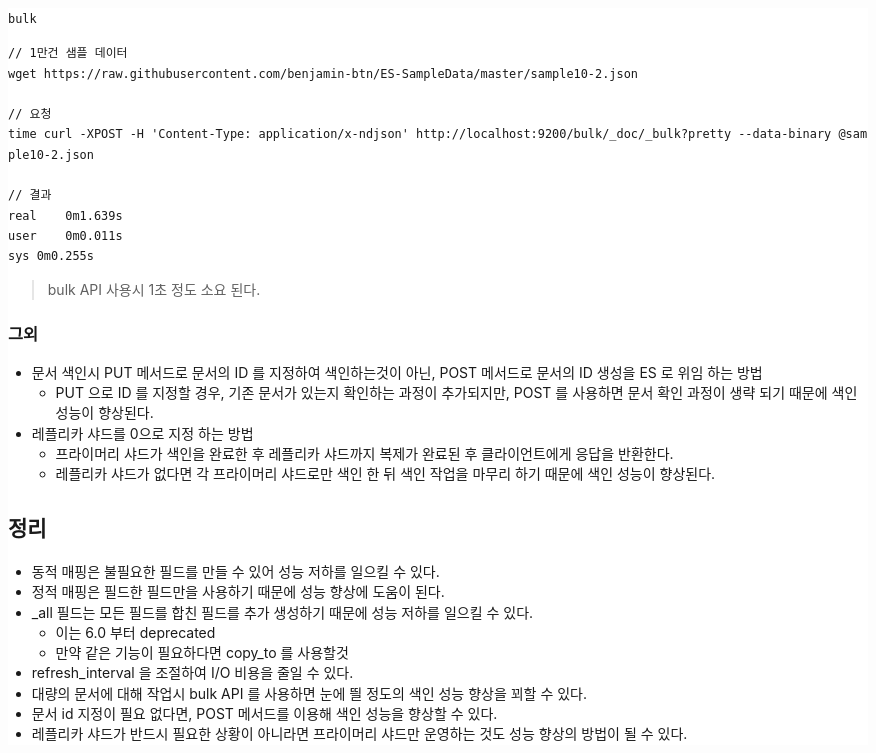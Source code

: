 `bulk`

```shell
// 1만건 샘플 데이터
wget https://raw.githubusercontent.com/benjamin-btn/ES-SampleData/master/sample10-2.json

// 요청
time curl -XPOST -H 'Content-Type: application/x-ndjson' http://localhost:9200/bulk/_doc/_bulk?pretty --data-binary @sample10-2.json

// 결과
real	0m1.639s
user	0m0.011s
sys	0m0.255s
```

> bulk API 사용시 1초 정도 소요 된다.

### 그외
- 문서 색인시 PUT 메서드로 문서의 ID 를 지정하여 색인하는것이 아닌, POST 메서드로 문서의 ID 생성을 ES 로 위임 하는 방법
  - PUT 으로 ID 를 지정할 경우, 기존 문서가 있는지 확인하는 과정이 추가되지만, POST 를 사용하면 문서 확인 과정이 생략 되기 때문에 색인 성능이 향상된다.
- 레플리카 샤드를 0으로 지정 하는 방법
  - 프라이머리 샤드가 색인을 완료한 후 레플리카 샤드까지 복제가 완료된 후 클라이언트에게 응답을 반환한다.
  - 레플리카 샤드가 없다면 각 프라이머리 샤드로만 색인 한 뒤 색인 작업을 마무리 하기 때문에 색인 성능이 향상된다.

## 정리
- 동적 매핑은 불필요한 필드를 만들 수 있어 성능 저하를 일으킬 수 있다.
- 정적 매핑은 필드한 필드만을 사용하기 때문에 성능 향상에 도움이 된다.
- _all 필드는 모든 필드를 합친 필드를 추가 생성하기 때문에 성능 저하를 일으킬 수 있다.
  - 이는 6.0 부터 deprecated
  - 만약 같은 기능이 필요하다면 copy_to 를 사용할것
- refresh_interval 을 조절하여 I/O 비용을 줄일 수 있다.
- 대량의 문서에 대해 작업시 bulk API 를 사용하면 눈에 띌 정도의 색인 성능 향상을 꾀할 수 있다.
- 문서 id 지정이 필요 없다면, POST 메서드를 이용해 색인 성능을 향상할 수 있다.
- 레플리카 샤드가 반드시 필요한 상황이 아니라면 프라이머리 샤드만 운영하는 것도 성능 향상의 방법이 될 수 있다.
